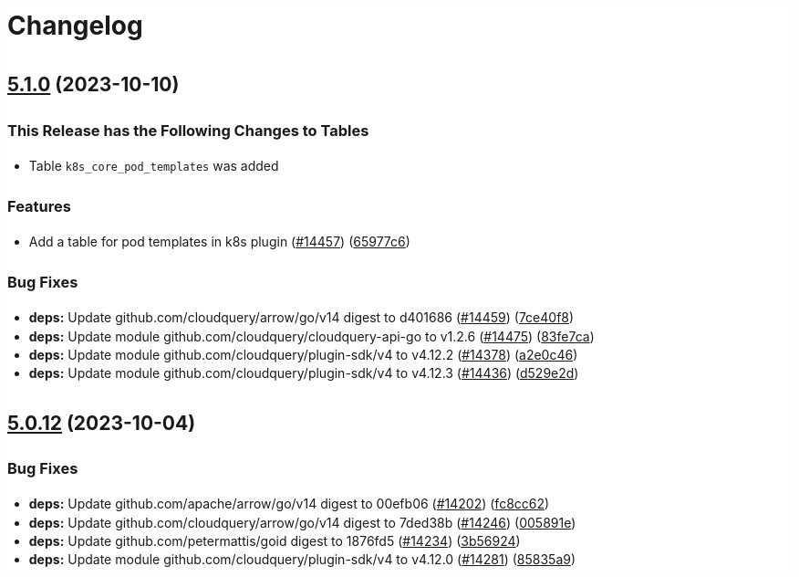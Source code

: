 # Changelog

## [5.1.0](https://github.com/cloudquery/cloudquery/compare/plugins-source-k8s-v5.0.12...plugins-source-k8s-v5.1.0) (2023-10-10)


### This Release has the Following Changes to Tables
- Table `k8s_core_pod_templates` was added

### Features

* Add a table for pod templates in k8s plugin ([#14457](https://github.com/cloudquery/cloudquery/issues/14457)) ([65977c6](https://github.com/cloudquery/cloudquery/commit/65977c62f594bd7beea0b9f950698025e034187d))


### Bug Fixes

* **deps:** Update github.com/cloudquery/arrow/go/v14 digest to d401686 ([#14459](https://github.com/cloudquery/cloudquery/issues/14459)) ([7ce40f8](https://github.com/cloudquery/cloudquery/commit/7ce40f8dcb1e408c385e877e56b5bb78906b10d2))
* **deps:** Update module github.com/cloudquery/cloudquery-api-go to v1.2.6 ([#14475](https://github.com/cloudquery/cloudquery/issues/14475)) ([83fe7ca](https://github.com/cloudquery/cloudquery/commit/83fe7ca2f5fa83bd3219ddde8fe44fcf1d447480))
* **deps:** Update module github.com/cloudquery/plugin-sdk/v4 to v4.12.2 ([#14378](https://github.com/cloudquery/cloudquery/issues/14378)) ([a2e0c46](https://github.com/cloudquery/cloudquery/commit/a2e0c4615af4aa205fa082d3f196ea2dc5ce2445))
* **deps:** Update module github.com/cloudquery/plugin-sdk/v4 to v4.12.3 ([#14436](https://github.com/cloudquery/cloudquery/issues/14436)) ([d529e2d](https://github.com/cloudquery/cloudquery/commit/d529e2d22da93a234492c4165e7eed1257c5767f))

## [5.0.12](https://github.com/cloudquery/cloudquery/compare/plugins-source-k8s-v5.0.11...plugins-source-k8s-v5.0.12) (2023-10-04)


### Bug Fixes

* **deps:** Update github.com/apache/arrow/go/v14 digest to 00efb06 ([#14202](https://github.com/cloudquery/cloudquery/issues/14202)) ([fc8cc62](https://github.com/cloudquery/cloudquery/commit/fc8cc62ed70db157612e88678c123ba6a34b3b3c))
* **deps:** Update github.com/cloudquery/arrow/go/v14 digest to 7ded38b ([#14246](https://github.com/cloudquery/cloudquery/issues/14246)) ([005891e](https://github.com/cloudquery/cloudquery/commit/005891e1892b41235ddb3b102f4bb6dafd48949a))
* **deps:** Update github.com/petermattis/goid digest to 1876fd5 ([#14234](https://github.com/cloudquery/cloudquery/issues/14234)) ([3b56924](https://github.com/cloudquery/cloudquery/commit/3b56924bc734b1e6d49c6fa55da928f92d7291a0))
* **deps:** Update module github.com/cloudquery/plugin-sdk/v4 to v4.12.0 ([#14281](https://github.com/cloudquery/cloudquery/issues/14281)) ([85835a9](https://github.com/cloudquery/cloudquery/commit/85835a938bfa58d1b0d320ae17aff5fe7f6cfef2))
